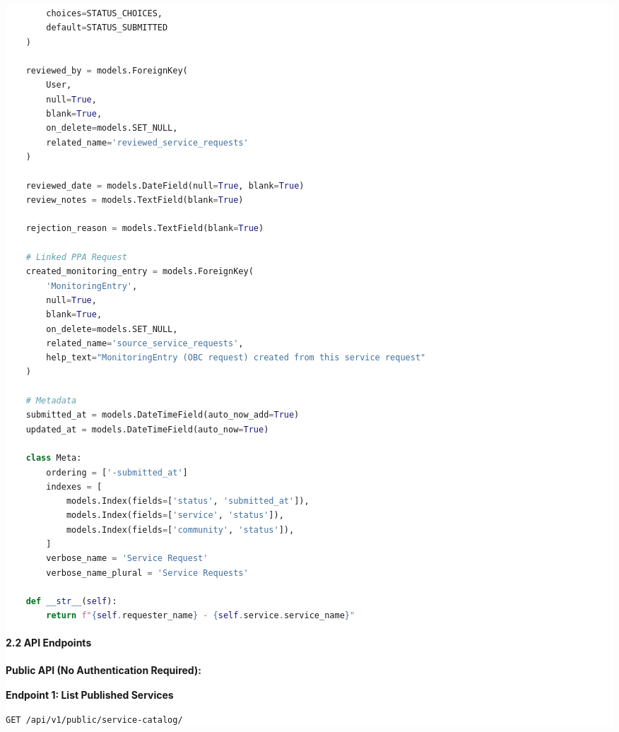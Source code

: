 ```python
        choices=STATUS_CHOICES,
        default=STATUS_SUBMITTED
    )

    reviewed_by = models.ForeignKey(
        User,
        null=True,
        blank=True,
        on_delete=models.SET_NULL,
        related_name='reviewed_service_requests'
    )

    reviewed_date = models.DateField(null=True, blank=True)
    review_notes = models.TextField(blank=True)

    rejection_reason = models.TextField(blank=True)

    # Linked PPA Request
    created_monitoring_entry = models.ForeignKey(
        'MonitoringEntry',
        null=True,
        blank=True,
        on_delete=models.SET_NULL,
        related_name='source_service_requests',
        help_text="MonitoringEntry (OBC request) created from this service request"
    )

    # Metadata
    submitted_at = models.DateTimeField(auto_now_add=True)
    updated_at = models.DateTimeField(auto_now=True)

    class Meta:
        ordering = ['-submitted_at']
        indexes = [
            models.Index(fields=['status', 'submitted_at']),
            models.Index(fields=['service', 'status']),
            models.Index(fields=['community', 'status']),
        ]
        verbose_name = 'Service Request'
        verbose_name_plural = 'Service Requests'

    def __str__(self):
        return f"{self.requester_name} - {self.service.service_name}"
```

#### 2.2 API Endpoints

**Public API (No Authentication Required):**

**Endpoint 1: List Published Services**
```
GET /api/v1/public/service-catalog/
```
